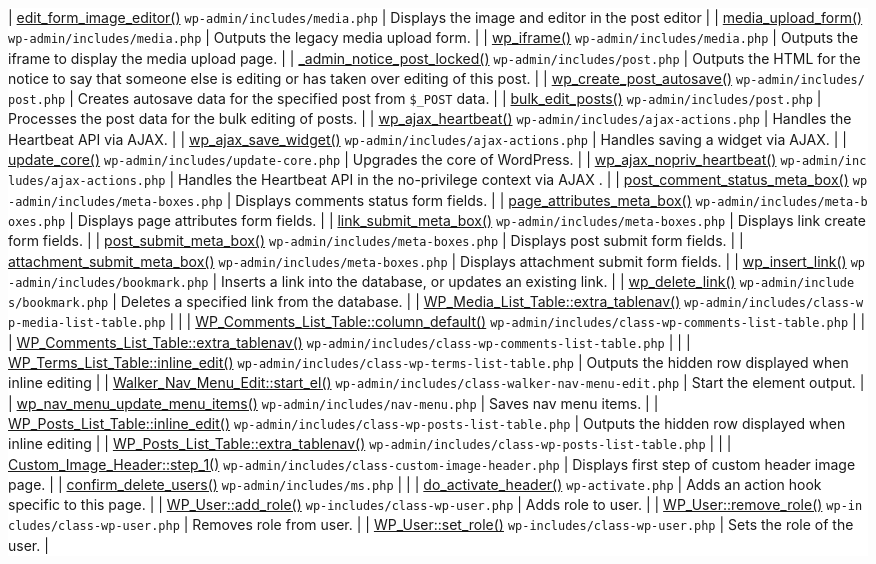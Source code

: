 | [edit\_form\_image\_editor()](https://developer.wordpress.org/reference/functions/edit_form_image_editor/) `wp-admin/includes/media.php` | Displays the image and editor in the post editor |
| [media\_upload\_form()](https://developer.wordpress.org/reference/functions/media_upload_form/) `wp-admin/includes/media.php` | Outputs the legacy media upload form. |
| [wp\_iframe()](https://developer.wordpress.org/reference/functions/wp_iframe/) `wp-admin/includes/media.php` | Outputs the iframe to display the media upload page. |
| [\_admin\_notice\_post\_locked()](https://developer.wordpress.org/reference/functions/_admin_notice_post_locked/) `wp-admin/includes/post.php` | Outputs the HTML for the notice to say that someone else is editing or has taken over editing of this post. |
| [wp\_create\_post\_autosave()](https://developer.wordpress.org/reference/functions/wp_create_post_autosave/) `wp-admin/includes/post.php` | Creates autosave data for the specified post from `$_POST` data. |
| [bulk\_edit\_posts()](https://developer.wordpress.org/reference/functions/bulk_edit_posts/) `wp-admin/includes/post.php` | Processes the post data for the bulk editing of posts. |
| [wp\_ajax\_heartbeat()](https://developer.wordpress.org/reference/functions/wp_ajax_heartbeat/) `wp-admin/includes/ajax-actions.php` | Handles the Heartbeat API via AJAX. |
| [wp\_ajax\_save\_widget()](https://developer.wordpress.org/reference/functions/wp_ajax_save_widget/) `wp-admin/includes/ajax-actions.php` | Handles saving a widget via AJAX. |
| [update\_core()](https://developer.wordpress.org/reference/functions/update_core/) `wp-admin/includes/update-core.php` | Upgrades the core of WordPress. |
| [wp\_ajax\_nopriv\_heartbeat()](https://developer.wordpress.org/reference/functions/wp_ajax_nopriv_heartbeat/) `wp-admin/includes/ajax-actions.php` | Handles the Heartbeat API in the no-privilege context via AJAX . |
| [post\_comment\_status\_meta\_box()](https://developer.wordpress.org/reference/functions/post_comment_status_meta_box/) `wp-admin/includes/meta-boxes.php` | Displays comments status form fields. |
| [page\_attributes\_meta\_box()](https://developer.wordpress.org/reference/functions/page_attributes_meta_box/) `wp-admin/includes/meta-boxes.php` | Displays page attributes form fields. |
| [link\_submit\_meta\_box()](https://developer.wordpress.org/reference/functions/link_submit_meta_box/) `wp-admin/includes/meta-boxes.php` | Displays link create form fields. |
| [post\_submit\_meta\_box()](https://developer.wordpress.org/reference/functions/post_submit_meta_box/) `wp-admin/includes/meta-boxes.php` | Displays post submit form fields. |
| [attachment\_submit\_meta\_box()](https://developer.wordpress.org/reference/functions/attachment_submit_meta_box/) `wp-admin/includes/meta-boxes.php` | Displays attachment submit form fields. |
| [wp\_insert\_link()](https://developer.wordpress.org/reference/functions/wp_insert_link/) `wp-admin/includes/bookmark.php` | Inserts a link into the database, or updates an existing link. |
| [wp\_delete\_link()](https://developer.wordpress.org/reference/functions/wp_delete_link/) `wp-admin/includes/bookmark.php` | Deletes a specified link from the database. |
| [WP\_Media\_List\_Table::extra\_tablenav()](https://developer.wordpress.org/reference/classes/wp_media_list_table/extra_tablenav/) `wp-admin/includes/class-wp-media-list-table.php` |  |
| [WP\_Comments\_List\_Table::column\_default()](https://developer.wordpress.org/reference/classes/wp_comments_list_table/column_default/) `wp-admin/includes/class-wp-comments-list-table.php` |  |
| [WP\_Comments\_List\_Table::extra\_tablenav()](https://developer.wordpress.org/reference/classes/wp_comments_list_table/extra_tablenav/) `wp-admin/includes/class-wp-comments-list-table.php` |  |
| [WP\_Terms\_List\_Table::inline\_edit()](https://developer.wordpress.org/reference/classes/wp_terms_list_table/inline_edit/) `wp-admin/includes/class-wp-terms-list-table.php` | Outputs the hidden row displayed when inline editing |
| [Walker\_Nav\_Menu\_Edit::start\_el()](https://developer.wordpress.org/reference/classes/walker_nav_menu_edit/start_el/) `wp-admin/includes/class-walker-nav-menu-edit.php` | Start the element output. |
| [wp\_nav\_menu\_update\_menu\_items()](https://developer.wordpress.org/reference/functions/wp_nav_menu_update_menu_items/) `wp-admin/includes/nav-menu.php` | Saves nav menu items. |
| [WP\_Posts\_List\_Table::inline\_edit()](https://developer.wordpress.org/reference/classes/wp_posts_list_table/inline_edit/) `wp-admin/includes/class-wp-posts-list-table.php` | Outputs the hidden row displayed when inline editing |
| [WP\_Posts\_List\_Table::extra\_tablenav()](https://developer.wordpress.org/reference/classes/wp_posts_list_table/extra_tablenav/) `wp-admin/includes/class-wp-posts-list-table.php` |  |
| [Custom\_Image\_Header::step\_1()](https://developer.wordpress.org/reference/classes/custom_image_header/step_1/) `wp-admin/includes/class-custom-image-header.php` | Displays first step of custom header image page. |
| [confirm\_delete\_users()](https://developer.wordpress.org/reference/functions/confirm_delete_users/) `wp-admin/includes/ms.php` |  |
| [do\_activate\_header()](https://developer.wordpress.org/reference/functions/do_activate_header/) `wp-activate.php` | Adds an action hook specific to this page. |
| [WP\_User::add\_role()](https://developer.wordpress.org/reference/classes/wp_user/add_role/) `wp-includes/class-wp-user.php` | Adds role to user. |
| [WP\_User::remove\_role()](https://developer.wordpress.org/reference/classes/wp_user/remove_role/) `wp-includes/class-wp-user.php` | Removes role from user. |
| [WP\_User::set\_role()](https://developer.wordpress.org/reference/classes/wp_user/set_role/) `wp-includes/class-wp-user.php` | Sets the role of the user. |